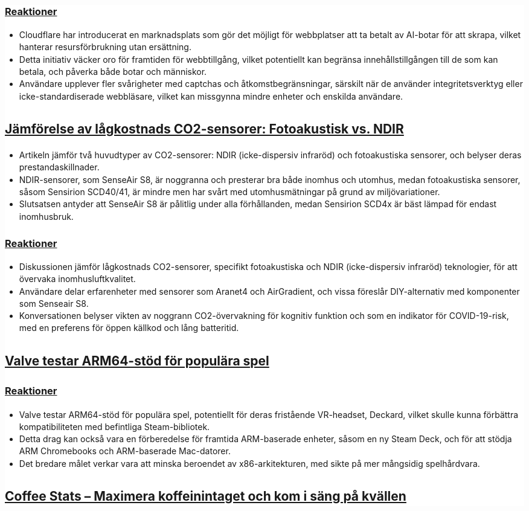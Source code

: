 ### [Reaktioner](https://news.ycombinator.com/item?id=41625903)

- Cloudflare har introducerat en marknadsplats som gör det möjligt för webbplatser att ta betalt av AI-botar för att skrapa, vilket hanterar resursförbrukning utan ersättning.
- Detta initiativ väcker oro för framtiden för webbtillgång, vilket potentiellt kan begränsa innehållstillgången till de som kan betala, och påverka både botar och människor.
- Användare upplever fler svårigheter med captchas och åtkomstbegränsningar, särskilt när de använder integritetsverktyg eller icke-standardiserade webbläsare, vilket kan missgynna mindre enheter och enskilda användare.

## [Jämförelse av lågkostnads CO2-sensorer: Fotoakustisk vs. NDIR](https://www.airgradient.com/blog/co2-sensors-photo-acoustic-vs-ndir-updated/)

- Artikeln jämför två huvudtyper av CO2-sensorer: NDIR (icke-dispersiv infraröd) och fotoakustiska sensorer, och belyser deras prestandaskillnader.
- NDIR-sensorer, som SenseAir S8, är noggranna och presterar bra både inomhus och utomhus, medan fotoakustiska sensorer, såsom Sensirion SCD40/41, är mindre men har svårt med utomhusmätningar på grund av miljövariationer.
- Slutsatsen antyder att SenseAir S8 är pålitlig under alla förhållanden, medan Sensirion SCD4x är bäst lämpad för endast inomhusbruk.

### [Reaktioner](https://news.ycombinator.com/item?id=41620955)

- Diskussionen jämför lågkostnads CO2-sensorer, specifikt fotoakustiska och NDIR (icke-dispersiv infraröd) teknologier, för att övervaka inomhusluftkvalitet.
- Användare delar erfarenheter med sensorer som Aranet4 och AirGradient, och vissa föreslår DIY-alternativ med komponenter som Senseair S8.
- Konversationen belyser vikten av noggrann CO2-övervakning för kognitiv funktion och som en indikator för COVID-19-risk, med en preferens för öppen källkod och lång batteritid.

## [Valve testar ARM64-stöd för populära spel](https://www.notebookcheck.net/Valve-is-testing-ARM64-support-for-popular-games-sparking-speculations-about-new-future-hardware.891851.0.html)

### [Reaktioner](https://news.ycombinator.com/item?id=41619808)

- Valve testar ARM64-stöd för populära spel, potentiellt för deras fristående VR-headset, Deckard, vilket skulle kunna förbättra kompatibiliteten med befintliga Steam-bibliotek.
- Detta drag kan också vara en förberedelse för framtida ARM-baserade enheter, såsom en ny Steam Deck, och för att stödja ARM Chromebooks och ARM-baserade Mac-datorer.
- Det bredare målet verkar vara att minska beroendet av x86-arkitekturen, med sikte på mer mångsidig spelhårdvara.

## [Coffee Stats – Maximera koffeinintaget och kom i säng på kvällen](https://github.com/Eliya-G/coffee-o-clock)

